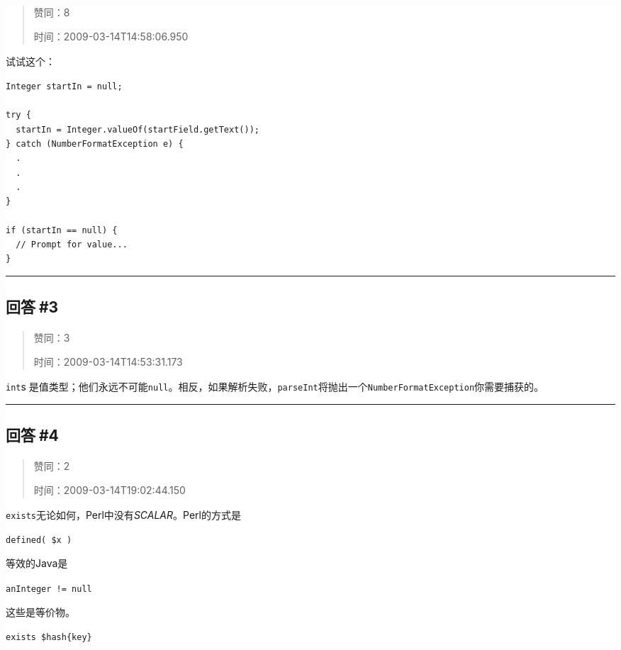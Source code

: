 > 赞同：8
> 
> 时间：2009-03-14T14:58:06.950

试试这个：

```
Integer startIn = null;

try {
  startIn = Integer.valueOf(startField.getText());
} catch (NumberFormatException e) {
  .
  .
  .
}

if (startIn == null) {
  // Prompt for value...
} 
```

* * *

## 回答 #3

> 赞同：3
> 
> 时间：2009-03-14T14:53:31.173

`int`s 是值类型；他们永远不可能`null`。相反，如果解析失败，`parseInt`将抛出一个`NumberFormatException`你需要捕获的。

* * *

## 回答 #4

> 赞同：2
> 
> 时间：2009-03-14T19:02:44.150

`exists`无论如何，Perl中没有*SCALAR*。Perl的方式是

```
defined( $x ) 
```

等效的Java是

```
anInteger != null 
```

这些是等价物。

```
exists $hash{key} 
```
